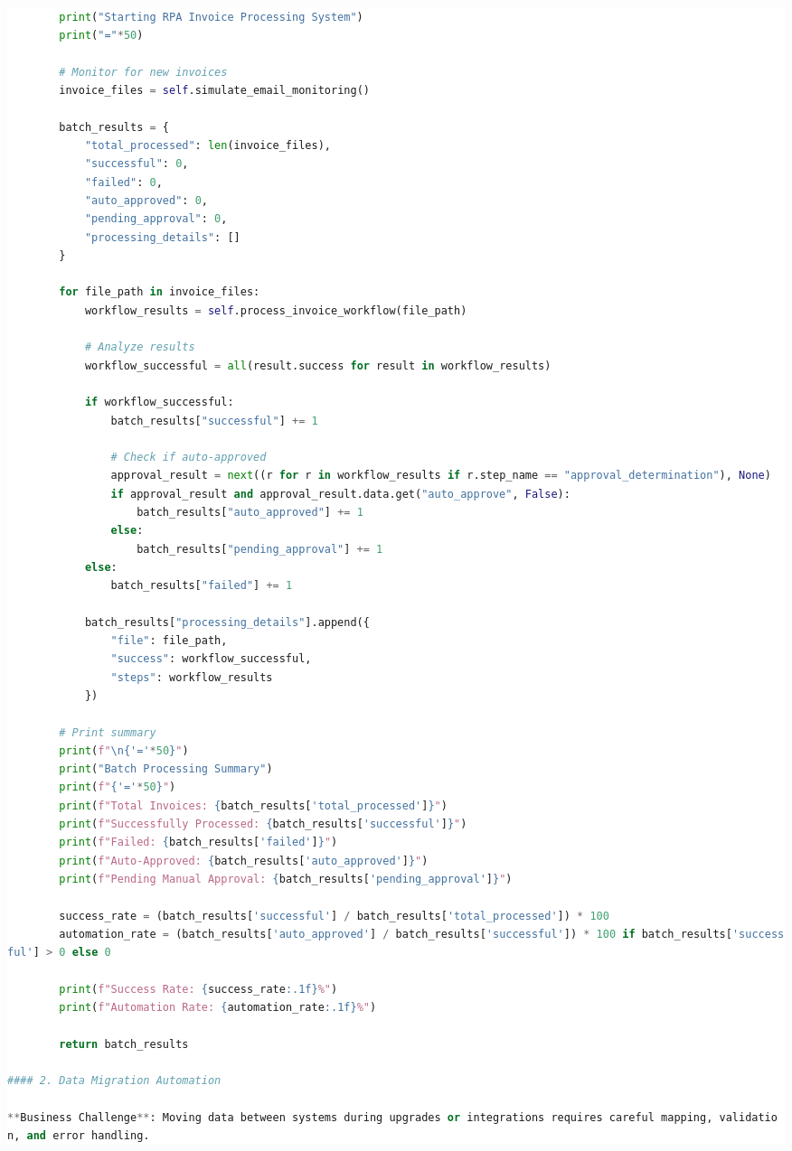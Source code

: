 ```python
        print("Starting RPA Invoice Processing System")
        print("="*50)
        
        # Monitor for new invoices
        invoice_files = self.simulate_email_monitoring()
        
        batch_results = {
            "total_processed": len(invoice_files),
            "successful": 0,
            "failed": 0,
            "auto_approved": 0,
            "pending_approval": 0,
            "processing_details": []
        }
        
        for file_path in invoice_files:
            workflow_results = self.process_invoice_workflow(file_path)
            
            # Analyze results
            workflow_successful = all(result.success for result in workflow_results)
            
            if workflow_successful:
                batch_results["successful"] += 1
                
                # Check if auto-approved
                approval_result = next((r for r in workflow_results if r.step_name == "approval_determination"), None)
                if approval_result and approval_result.data.get("auto_approve", False):
                    batch_results["auto_approved"] += 1
                else:
                    batch_results["pending_approval"] += 1
            else:
                batch_results["failed"] += 1
            
            batch_results["processing_details"].append({
                "file": file_path,
                "success": workflow_successful,
                "steps": workflow_results
            })
        
        # Print summary
        print(f"\n{'='*50}")
        print("Batch Processing Summary")
        print(f"{'='*50}")
        print(f"Total Invoices: {batch_results['total_processed']}")
        print(f"Successfully Processed: {batch_results['successful']}")
        print(f"Failed: {batch_results['failed']}")
        print(f"Auto-Approved: {batch_results['auto_approved']}")
        print(f"Pending Manual Approval: {batch_results['pending_approval']}")
        
        success_rate = (batch_results['successful'] / batch_results['total_processed']) * 100
        automation_rate = (batch_results['auto_approved'] / batch_results['successful']) * 100 if batch_results['successful'] > 0 else 0
        
        print(f"Success Rate: {success_rate:.1f}%")
        print(f"Automation Rate: {automation_rate:.1f}%")
        
        return batch_results

#### 2. Data Migration Automation

**Business Challenge**: Moving data between systems during upgrades or integrations requires careful mapping, validation, and error handling.
```